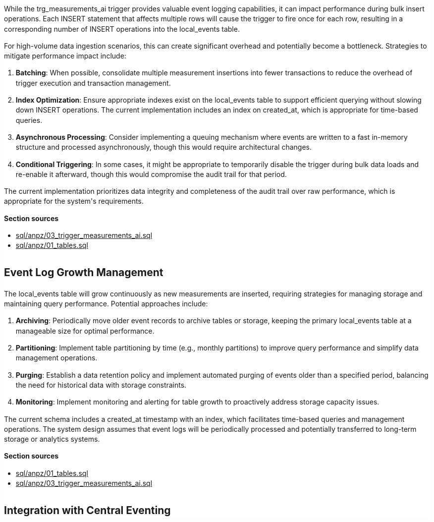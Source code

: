 While the trg_measurements_ai trigger provides valuable event logging capabilities, it can impact performance during bulk insert operations. Each INSERT statement that affects multiple rows will cause the trigger to fire once for each row, resulting in a corresponding number of INSERT operations into the local_events table.

For high-volume data ingestion scenarios, this can create significant overhead and potentially become a bottleneck. Strategies to mitigate performance impact include:

1. **Batching**: When possible, consolidate multiple measurement insertions into fewer transactions to reduce the overhead of trigger execution and transaction management.

2. **Index Optimization**: Ensure appropriate indexes exist on the local_events table to support efficient querying without slowing down INSERT operations. The current implementation includes an index on created_at, which is appropriate for time-based queries.

3. **Asynchronous Processing**: Consider implementing a queuing mechanism where events are written to a fast in-memory structure and processed asynchronously, though this would require architectural changes.

4. **Conditional Triggering**: In some cases, it might be appropriate to temporarily disable the trigger during bulk data loads and re-enable it afterward, though this would compromise the audit trail for that period.

The current implementation prioritizes data integrity and completeness of the audit trail over raw performance, which is appropriate for the system's requirements.

**Section sources**
- [sql/anpz/03_trigger_measurements_ai.sql](file://sql/anpz/03_trigger_measurements_ai.sql#L6-L8)
- [sql/anpz/01_tables.sql](file://sql/anpz/01_tables.sql#L32-L36)

## Event Log Growth Management

The local_events table will grow continuously as new measurements are inserted, requiring strategies for managing storage and maintaining query performance. Potential approaches include:

1. **Archiving**: Periodically move older event records to archive tables or storage, keeping the primary local_events table at a manageable size for optimal performance.

2. **Partitioning**: Implement table partitioning by time (e.g., monthly partitions) to improve query performance and simplify data management operations.

3. **Purging**: Establish a data retention policy and implement automated purging of events older than a specified period, balancing the need for historical data with storage constraints.

4. **Monitoring**: Implement monitoring and alerting for table growth to proactively address storage capacity issues.

The current schema includes a created_at timestamp with an index, which facilitates time-based queries and management operations. The system design assumes that event logs will be periodically processed and potentially transferred to long-term storage or analytics systems.

**Section sources**
- [sql/anpz/01_tables.sql](file://sql/anpz/01_tables.sql#L32-L36)
- [sql/anpz/03_trigger_measurements_ai.sql](file://sql/anpz/03_trigger_measurements_ai.sql#L6-L8)

## Integration with Central Eventing
